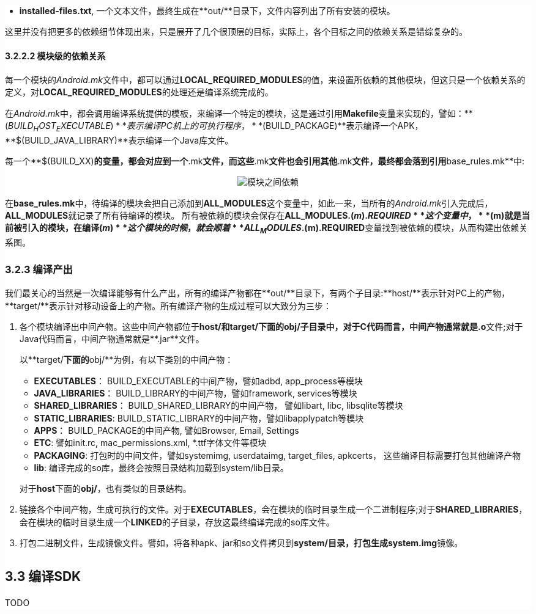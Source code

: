 - **installed-files.txt**, 一个文本文件，最终生成在**out/**目录下，文件内容列出了所有安装的模块。

这里并没有把更多的依赖细节体现出来，只是展开了几个很顶层的目标，实际上，各个目标之间的依赖关系是错综复杂的。

#### 3.2.2.2 模块级的依赖关系

每一个模块的*Android.mk*文件中，都可以通过**LOCAL_REQUIRED_MODULES**的值，来设置所依赖的其他模块，但这只是一个依赖关系的定义，对**LOCAL_REQUIRED_MODULES**的处理还是编译系统完成的。

在*Android.mk*中，都会调用编译系统提供的模板，来编译一个特定的模块，这是通过引用**Makefile**变量来实现的，譬如：**$(BUILD_HOST_EXECUTABLE)**表示编译PC机上的可执行程序，**$(BUILD_PACKAGE)**表示编译一个APK，
**$(BUILD_JAVA_LIBRARY)**表示编译一个Java库文件。

每一个**$(BUILD_XX)**的变量，都会对应到一个**.mk**文件，而这些**.mk**文件也会引用其他**.mk**文件，最终都会落到引用**base_rules.mk**中:

<div align="center"><img src="/assets/images/buildsystem/5-buildsystem-modules-dependency.png" alt="模块之间依赖"/></div>

在**base_rules.mk**中，待编译的模块会把自己添加到**ALL_MODULES**这个变量中，如此一来，当所有的*Android.mk*引入完成后，**ALL_MODULES**就记录了所有待编译的模块。
所有被依赖的模块会保存在**ALL_MODULES.$(m).REQUIRED**这个变量中，**$(m)**就是当前被引入的模块，在编译**$(m)**这个模块的时候，就会顺着**ALL_MODULES.$(m).REQUIRED**变量找到被依赖的模块，从而构建出依赖关系图。

### 3.2.3 编译产出

我们最关心的当然是一次编译能够有什么产出，所有的编译产物都在**out/**目录下，有两个子目录:**host/**表示针对PC上的产物，**target/**表示针对移动设备上的产物。所有编译产物的生成过程可以大致分为三步：

1. 各个模块编译出中间产物。这些中间产物都位于**host/**和**target/**下面的**obj/**子目录中，对于C代码而言，中间产物通常就是**.o**文件;对于Java代码而言，中间产物通常就是**.jar**文件。

   以**target/**下面的**obj/**为例，有以下类别的中间产物：

   - **EXECUTABLES**： BUILD_EXECUTABLE的中间产物，譬如adbd, app_process等模块
   - **JAVA_LIBRARIES**： BUILD_LIBRARY的中间产物，譬如framework, services等模块
   - **SHARED_LIBRARIES**： BUILD_SHARED_LIBRARY的中间产物， 譬如libart, libc, libsqlite等模块
   - **STATIC_LIBRARIES**: BUILD_STATIC_LIBRARY的中间产物，譬如libapplypatch等模块
   - **APPS**： BUILD_PACKAGE的中间产物, 譬如Browser, Email, Settings
   - **ETC**: 譬如init.rc, mac_permissions.xml, *.ttf字体文件等模块
   - **PACKAGING**: 打包时的中间文件，譬如systemimg, userdataimg, target_files, apkcerts， 这些编译目标需要打包其他编译产物
   - **lib**: 编译完成的so库，最终会按照目录结构加载到system/lib目录。

   对于**host**下面的**obj/**，也有类似的目录结构。

2. 链接各个中间产物，生成可执行的文件。对于**EXECUTABLES**，会在模块的临时目录生成一个二进制程序;对于**SHARED_LIBRARIES**，会在模块的临时目录生成一个**LINKED**的子目录，存放这最终编译完成的so库文件。

3. 打包二进制文件，生成镜像文件。譬如，将各种apk、jar和so文件拷贝到**system/**目录，打包生成**system.img**镜像。


## 3.3 编译SDK

TODO
